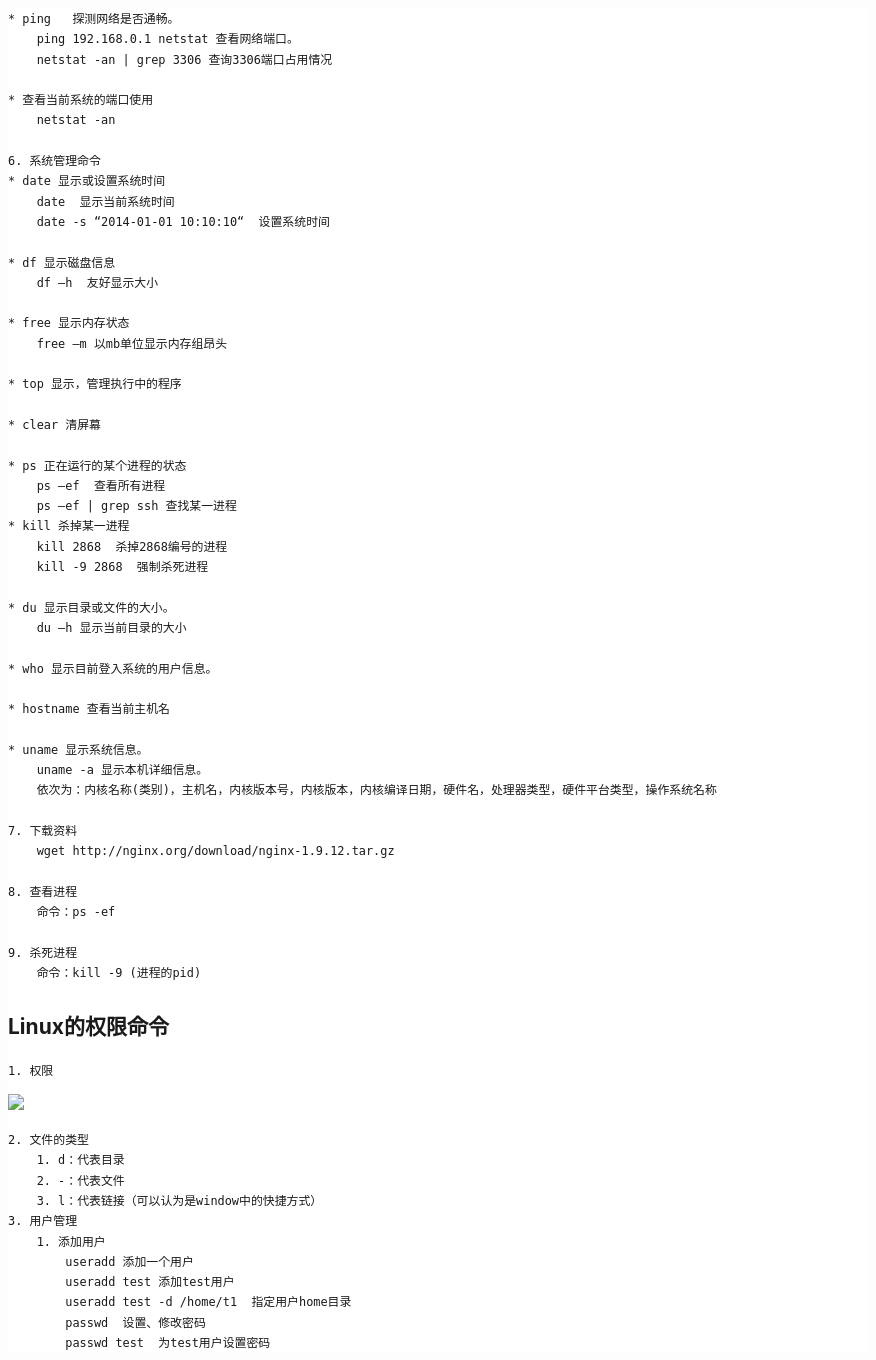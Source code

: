 	* ping   探测网络是否通畅。
		ping 192.168.0.1 netstat 查看网络端口。
		netstat -an | grep 3306 查询3306端口占用情况

	* 查看当前系统的端口使用
		netstat -an

	6. 系统管理命令
	* date 显示或设置系统时间
		date  显示当前系统时间
		date -s “2014-01-01 10:10:10“  设置系统时间 

	* df 显示磁盘信息
		df –h  友好显示大小 

	* free 显示内存状态
		free –m 以mb单位显示内存组昂头 

	* top 显示，管理执行中的程序
	
	* clear 清屏幕 

	* ps 正在运行的某个进程的状态
		ps –ef  查看所有进程
		ps –ef | grep ssh 查找某一进程 
	* kill 杀掉某一进程
		kill 2868  杀掉2868编号的进程
		kill -9 2868  强制杀死进程
	
	* du 显示目录或文件的大小。
		du –h 显示当前目录的大小

	* who 显示目前登入系统的用户信息。 

	* hostname 查看当前主机名

	* uname 显示系统信息。
		uname -a 显示本机详细信息。 
		依次为：内核名称(类别)，主机名，内核版本号，内核版本，内核编译日期，硬件名，处理器类型，硬件平台类型，操作系统名称

	7. 下载资料
	    wget http://nginx.org/download/nginx-1.9.12.tar.gz

	8. 查看进程
		命令：ps -ef

	9. 杀死进程
		命令：kill -9 (进程的pid)
	
## Linux的权限命令 ##
	1. 权限
![](https://ftp.bmp.ovh/imgs/2020/03/de82401b4faa8e79.png)

	2. 文件的类型
		1. d：代表目录
		2. -：代表文件
		3. l：代表链接（可以认为是window中的快捷方式）
	3. 用户管理
		1. 添加用户
			useradd 添加一个用户
			useradd test 添加test用户
			useradd test -d /home/t1  指定用户home目录 
			passwd  设置、修改密码
			passwd test  为test用户设置密码
